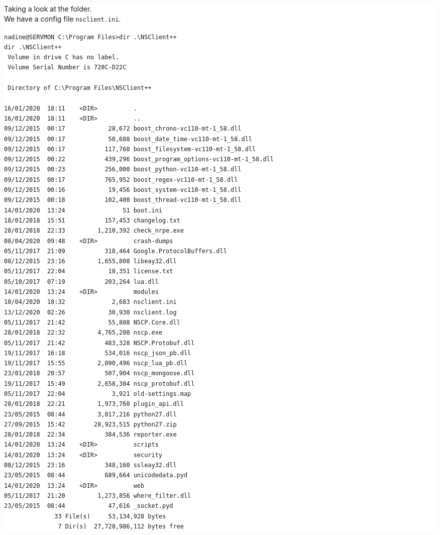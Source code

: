 Taking a look at the folder.<br>
We have a config file `nsclient.ini`.
```
nadine@SERVMON C:\Program Files>dir .\NSClient++
dir .\NSClient++
 Volume in drive C has no label.
 Volume Serial Number is 728C-D22C

 Directory of C:\Program Files\NSClient++

16/01/2020  18:11    <DIR>          .
16/01/2020  18:11    <DIR>          ..
09/12/2015  00:17            28,672 boost_chrono-vc110-mt-1_58.dll
09/12/2015  00:17            50,688 boost_date_time-vc110-mt-1_58.dll
09/12/2015  00:17           117,760 boost_filesystem-vc110-mt-1_58.dll
09/12/2015  00:22           439,296 boost_program_options-vc110-mt-1_58.dll
09/12/2015  00:23           256,000 boost_python-vc110-mt-1_58.dll
09/12/2015  00:17           765,952 boost_regex-vc110-mt-1_58.dll
09/12/2015  00:16            19,456 boost_system-vc110-mt-1_58.dll
09/12/2015  00:18           102,400 boost_thread-vc110-mt-1_58.dll
14/01/2020  13:24                51 boot.ini
18/01/2018  15:51           157,453 changelog.txt
28/01/2018  22:33         1,210,392 check_nrpe.exe
08/04/2020  09:48    <DIR>          crash-dumps
05/11/2017  21:09           318,464 Google.ProtocolBuffers.dll
08/12/2015  23:16         1,655,808 libeay32.dll
05/11/2017  22:04            18,351 license.txt
05/10/2017  07:19           203,264 lua.dll
14/01/2020  13:24    <DIR>          modules
10/04/2020  18:32             2,683 nsclient.ini
13/12/2020  02:26            30,930 nsclient.log
05/11/2017  21:42            55,808 NSCP.Core.dll
28/01/2018  22:32         4,765,208 nscp.exe
05/11/2017  21:42           483,328 NSCP.Protobuf.dll
19/11/2017  16:18           534,016 nscp_json_pb.dll
19/11/2017  15:55         2,090,496 nscp_lua_pb.dll
23/01/2018  20:57           507,904 nscp_mongoose.dll
19/11/2017  15:49         2,658,304 nscp_protobuf.dll
05/11/2017  22:04             3,921 old-settings.map
28/01/2018  22:21         1,973,760 plugin_api.dll
23/05/2015  08:44         3,017,216 python27.dll
27/09/2015  15:42        28,923,515 python27.zip
28/01/2018  22:34           384,536 reporter.exe
14/01/2020  13:24    <DIR>          scripts
14/01/2020  13:24    <DIR>          security
08/12/2015  23:16           348,160 ssleay32.dll
23/05/2015  08:44           689,664 unicodedata.pyd
14/01/2020  13:24    <DIR>          web
05/11/2017  21:20         1,273,856 where_filter.dll
23/05/2015  08:44            47,616 _socket.pyd
              33 File(s)     53,134,928 bytes
               7 Dir(s)  27,728,986,112 bytes free
```
